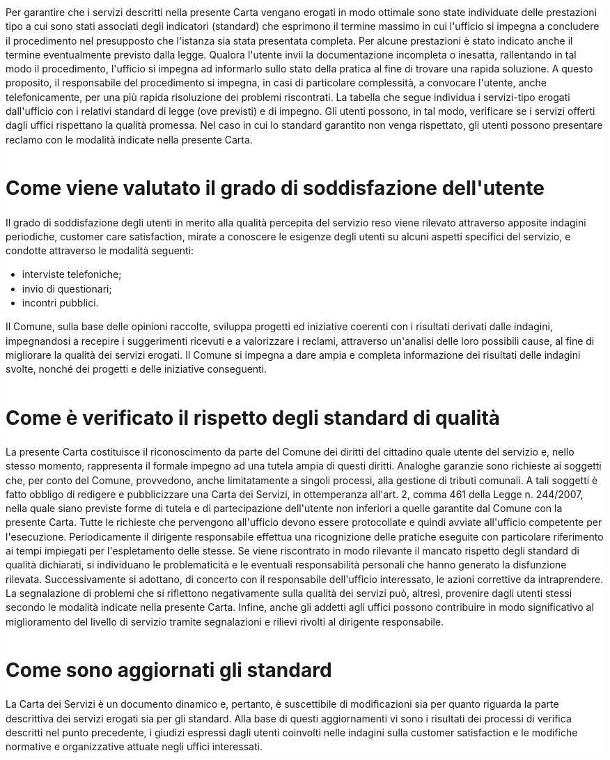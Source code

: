 Per garantire che i servizi descritti nella presente Carta vengano erogati in modo ottimale sono state individuate delle prestazioni tipo a cui sono stati associati degli indicatori (standard) che esprimono il termine massimo in cui l'ufficio si impegna a concludere il procedimento nel presupposto che l'istanza sia stata presentata completa. Per alcune prestazioni è stato indicato anche il termine eventualmente previsto dalla legge. Qualora l'utente invii la documentazione incompleta o inesatta, rallentando in tal modo il procedimento, l'ufficio si impegna ad informarlo sullo stato della pratica al fine di trovare una rapida soluzione. A questo proposito, il responsabile del procedimento si impegna, in casi di particolare complessità, a convocare l'utente, anche telefonicamente, per una più rapida risoluzione dei problemi riscontrati. La tabella che segue individua i servizi-tipo erogati dall'ufficio con i relativi standard di legge (ove previsti) e di impegno. Gli utenti possono, in tal modo, verificare se i servizi offerti dagli uffici rispettano la qualità promessa. Nel caso in cui lo standard garantito non venga rispettato, gli utenti possono presentare reclamo con le modalità indicate nella presente Carta. 

# Come viene valutato il grado di soddisfazione dell'utente
Il grado di soddisfazione degli utenti in merito alla qualità percepita del servizio reso viene rilevato attraverso apposite indagini periodiche, customer care satisfaction, mirate a conoscere le esigenze degli utenti su alcuni aspetti specifici del servizio, e condotte attraverso le modalità seguenti:
- interviste telefoniche;
- invio di questionari;
- incontri pubblici.

Il Comune, sulla base delle opinioni raccolte, sviluppa progetti ed iniziative coerenti con i risultati derivati dalle indagini, impegnandosi a recepire i suggerimenti ricevuti e a valorizzare i reclami, attraverso un'analisi delle loro possibili cause, al fine di migliorare la qualità dei servizi erogati. Il Comune si impegna a dare ampia e completa informazione dei risultati delle indagini svolte, nonché dei progetti e delle iniziative conseguenti.

# Come è verificato il rispetto degli standard di qualità
La presente Carta costituisce il riconoscimento da parte del Comune dei diritti del cittadino quale utente del servizio e, nello stesso momento, rappresenta il formale impegno ad una tutela ampia di questi diritti. Analoghe garanzie sono richieste ai soggetti che, per conto del Comune, provvedono, anche limitatamente a singoli processi, alla gestione di tributi comunali. A tali soggetti è fatto obbligo di redigere e pubblicizzare una Carta dei Servizi, in ottemperanza all'art. 2, comma 461 della Legge n. 244/2007, nella quale siano previste forme di tutela e di partecipazione dell'utente non inferiori a quelle garantite dal Comune con la presente Carta. Tutte le richieste che pervengono all'ufficio devono essere protocollate e quindi avviate all'ufficio competente per l'esecuzione. Periodicamente il dirigente responsabile effettua una ricognizione delle pratiche eseguite con particolare riferimento ai tempi impiegati per l'espletamento delle stesse. Se viene riscontrato in modo rilevante il mancato rispetto degli standard di qualità dichiarati, si individuano le problematicità e le eventuali responsabilità personali che hanno generato la disfunzione rilevata. Successivamente si adottano, di concerto con il responsabile dell'ufficio interessato, le azioni correttive da intraprendere. La segnalazione di problemi che si riflettono negativamente sulla qualità dei servizi può, altresì, provenire dagli utenti stessi secondo le modalità indicate nella presente Carta. Infine, anche gli addetti agli uffici possono contribuire in modo significativo al miglioramento del livello di servizio tramite segnalazioni e rilievi rivolti al dirigente responsabile. 

# Come sono aggiornati gli standard
La Carta dei Servizi è un documento dinamico e, pertanto, è suscettibile di modificazioni sia per quanto riguarda la parte descrittiva dei servizi erogati sia per gli standard. Alla base di questi aggiornamenti vi sono i risultati dei processi di verifica descritti nel punto precedente, i giudizi espressi dagli utenti coinvolti nelle indagini sulla customer satisfaction e le modifiche normative e organizzative attuate negli uffici interessati.
